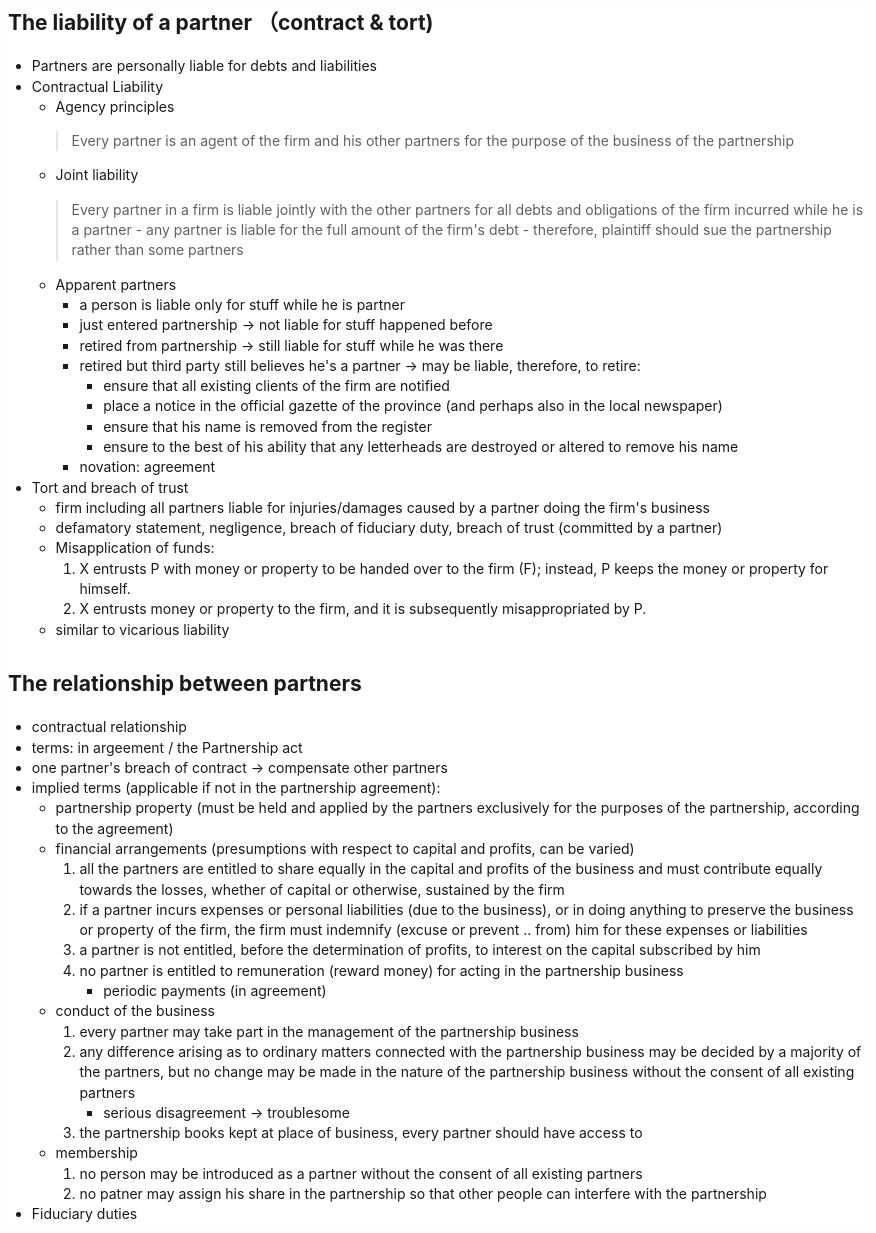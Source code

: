 ## The liability of a partner （contract & tort)
- Partners are personally liable for debts and liabilities
- Contractual Liability
	- Agency principles
	> Every partner is an agent of the firm and his other partners for the purpose of the business of the partnership
	- Joint liability
	> Every partner in a firm is liable jointly with the other partners for all debts and obligations of the firm incurred while he is a partner
		- any partner is liable for the full amount of the firm's debt
		- therefore, plaintiff should sue the partnership rather than some partners
	- Apparent partners
		- a person is liable only for stuff while he is partner
		- just entered partnership -> not liable for stuff happened before
		- retired from partnership -> still liable for stuff while he was there
		- retired but third party still believes he's a partner -> may be liable, therefore, to retire:
			- ensure that all existing clients of the firm are notified
			- place a notice in the official gazette of the province (and perhaps also in the local newspaper)
			- ensure that his name is removed from the register
			- ensure to the best of his ability that any letterheads are destroyed or altered to remove his name
		- novation: agreement
- Tort and breach of trust
	- firm including all partners liable for injuries/damages caused by a partner doing the firm's business
	- defamatory statement, negligence, breach of fiduciary duty, breach of trust (committed by a partner)
	- Misapplication of funds:
		1. X entrusts P with money or property to be handed over to the firm (F); instead, P keeps the money or property for himself.
		2. X entrusts money or property to the firm, and it is subsequently misappropriated by P.
	- similar to vicarious liability

## The relationship between partners
- contractual relationship
- terms: in argeement / the Partnership act
- one partner's breach of contract -> compensate other partners
- implied terms (applicable if not in the partnership agreement):
	- partnership property (must be held and applied by the partners exclusively for the purposes of the partnership, according to the agreement)
	- financial arrangements (presumptions with respect to capital and profits, can be varied)
		1. all the partners are entitled to share equally in the capital and profits of the business and must contribute equally towards the losses, whether of capital or otherwise, sustained by the firm
		2. if a partner incurs expenses or personal liabilities (due to the business), or in doing anything to preserve the business or property of the firm, the firm must indemnify (excuse or prevent .. from) him for these expenses or liabilities
		3. a partner is not entitled, before the determination of profits, to interest on the capital subscribed by him
		4. no partner is entitled to remuneration (reward money) for acting in the partnership business
			- periodic payments (in agreement)
	- conduct of the business
		1. every partner may take part in the management of the partnership business
		2. any difference arising as to ordinary matters connected with the partnership business may be decided by a majority of the partners, but no change may be made in the nature of the partnership business without the consent of all existing partners
			- serious disagreement -> troublesome
		3. the partnership books kept at place of business, every partner should have access to
	- membership
		1. no person may be introduced as a partner without the consent of all existing partners
		2. no patner may assign his share in the partnership so that other people can interfere with the partnership
- Fiduciary duties